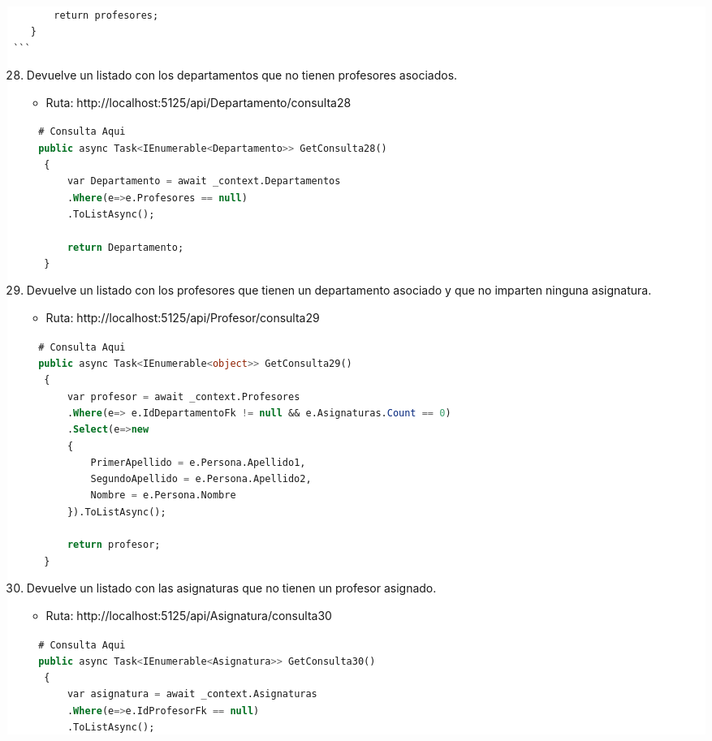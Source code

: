             return profesores;
        }
     ```

28. Devuelve un listado con los departamentos que no tienen profesores asociados.

    - Ruta: http://localhost:5125/api/Departamento/consulta28

     ```sql
       # Consulta Aqui
       public async Task<IEnumerable<Departamento>> GetConsulta28()
        {
            var Departamento = await _context.Departamentos
            .Where(e=>e.Profesores == null)
            .ToListAsync();

            return Departamento;
        }
     ```

29. Devuelve un listado con los profesores que tienen un departamento asociado y que no imparten ninguna asignatura.

    - Ruta: http://localhost:5125/api/Profesor/consulta29

     ```sql
       # Consulta Aqui
       public async Task<IEnumerable<object>> GetConsulta29()
        {
            var profesor = await _context.Profesores
            .Where(e=> e.IdDepartamentoFk != null && e.Asignaturas.Count == 0)
            .Select(e=>new
            {
                PrimerApellido = e.Persona.Apellido1,
                SegundoApellido = e.Persona.Apellido2,
                Nombre = e.Persona.Nombre
            }).ToListAsync();

            return profesor;
        }
     ```

30. Devuelve un listado con las asignaturas que no tienen un profesor asignado.

    - Ruta: http://localhost:5125/api/Asignatura/consulta30

     ```sql
       # Consulta Aqui
       public async Task<IEnumerable<Asignatura>> GetConsulta30()
        {
            var asignatura = await _context.Asignaturas
            .Where(e=>e.IdProfesorFk == null)
            .ToListAsync();
